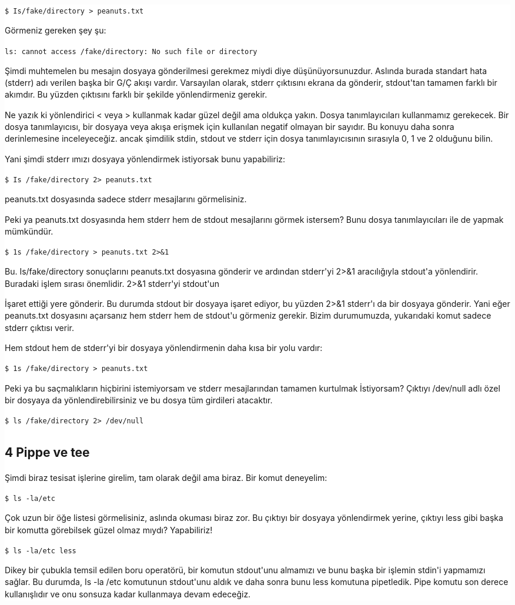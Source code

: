     $ Is/fake/directory > peanuts.txt

Görmeniz gereken şey şu:

    ls: cannot access /fake/directory: No such file or directory

Şimdi muhtemelen bu mesajın dosyaya gönderilmesi gerekmez miydi diye
düşünüyorsunuzdur. Aslında burada standart hata (stderr) adı verilen başka bir G/Ç akışı vardır. Varsayılan olarak, stderr çıktısını ekrana da gönderir, stdout'tan tamamen farklı bir akımdır. Bu yüzden çıktısını farklı bir şekilde yönlendirmeniz gerekir.

Ne yazık ki yönlendirici < veya > kullanmak kadar güzel değil ama oldukça yakın. Dosya tanımlayıcıları kullanmamız gerekecek. Bir dosya tanımlayıcısı, bir dosyaya veya akışa erişmek için kullanılan negatif olmayan bir sayıdır. Bu konuyu daha sonra derinlemesine inceleyeceğiz. ancak şimdilik stdin, stdout ve stderr için dosya tanımlayıcısının sırasıyla 0, 1 ve 2 olduğunu bilin.

Yani şimdi stderr ımızı dosyaya yönlendirmek istiyorsak bunu yapabiliriz:

    $ Is /fake/directory 2> peanuts.txt

peanuts.txt dosyasında sadece stderr mesajlarını görmelisiniz.

Peki ya peanuts.txt dosyasında hem stderr hem de stdout mesajlarını görmek istersem? Bunu dosya tanımlayıcıları ile de yapmak mümkündür.

    $ 1s /fake/directory > peanuts.txt 2>&1

Bu. Is/fake/directory sonuçlarını peanuts.txt dosyasına gönderir ve ardından stderr'yi 2>&1 aracılığıyla stdout'a yönlendirir. Buradaki işlem sırası önemlidir. 2>&1 stderr'yi stdout'un

İşaret ettiği yere gönderir. Bu durumda stdout bir dosyaya işaret ediyor, bu yüzden 2>&1 stderr'ı da bir dosyaya gönderir. Yani eğer peanuts.txt dosyasını açarsanız hem stderr hem de stdout'u görmeniz gerekir. Bizim durumumuzda, yukarıdaki komut sadece stderr çıktısı verir.

Hem stdout hem de stderr'yi bir dosyaya yönlendirmenin daha kısa bir yolu vardır:

    $ 1s /fake/directory > peanuts.txt

Peki ya bu saçmalıkların hiçbirini istemiyorsam ve stderr mesajlarından tamamen kurtulmak İstiyorsam? Çıktıyı /dev/null adlı özel bir dosyaya da yönlendirebilirsiniz ve bu dosya tüm girdileri atacaktır.

    $ ls /fake/directory 2> /dev/null

## 4 Pippe ve tee

Şimdi biraz tesisat işlerine girelim, tam olarak değil ama biraz. Bir komut deneyelim:

    $ ls -la/etc

Çok uzun bir öğe listesi görmelisiniz, aslında okuması biraz zor. Bu çıktıyı bir dosyaya yönlendirmek yerine, çıktıyı less gibi başka bir komutta görebilsek güzel olmaz mıydı? Yapabiliriz!

    $ ls -la/etc less

Dikey bir çubukla temsil edilen boru operatörü, bir komutun stdout'unu almamızı ve bunu başka bir işlemin stdin'i yapmamızı sağlar. Bu durumda, Is -la /etc komutunun stdout'unu aldık ve daha sonra bunu less komutuna pipetledik. Pipe komutu son derece kullanışlıdır ve onu sonsuza kadar kullanmaya devam edeceğiz.

